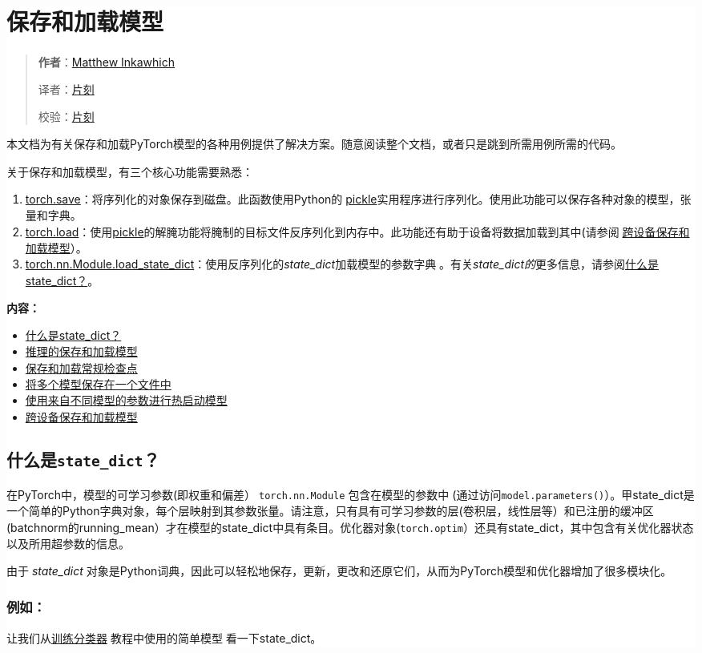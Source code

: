 # 保存和加载模型

> **作者**：[Matthew Inkawhich](https://github.com/MatthewInkawhich)
>
> 译者：[片刻](https://github.com/jiangzhonglian)
>
> 校验：[片刻](https://github.com/jiangzhonglian)

本文档为有关保存和加载PyTorch模型的各种用例提供​​了解决方案。随意阅读整个文档，或者只是跳到所需用例所需的代码。

关于保存和加载模型，有三个核心功能需要熟悉：

1. [torch.save](https://pytorch.org/docs/stable/torch.html?highlight=save#torch.save)：将序列化的对象保存到磁盘。此函数使用Python的 [pickle](https://docs.python.org/3/library/pickle.html)实用程序进行序列化。使用此功能可以保存各种对象的模型，张量和字典。
2. [torch.load](https://pytorch.org/docs/stable/torch.html?highlight=torch%20load#torch.load)：使用[pickle](https://docs.python.org/3/library/pickle.html)的解腌功能将腌制的目标文件反序列化到内存中。此功能还有助于设备将数据加载到其中(请参阅 [跨设备保存和加载模型](https://pytorch.org/tutorials/beginner/saving_loading_models.html#saving-loading-model-across-devices)）。
3. [torch.nn.Module.load_state_dict](https://pytorch.org/docs/stable/nn.html?highlight=load_state_dict#torch.nn.Module.load_state_dict)：使用反序列化的*state_dict*加载模型的参数字典 。有关*state_dict的*更多信息，请参阅[什么是state_dict？](https://pytorch.org/tutorials/beginner/saving_loading_models.html#what-is-a-state-dict)。

**内容：**

* [什么是state_dict？](https://pytorch.org/tutorials/beginner/saving_loading_models.html#what-is-a-state-dict)
* [推理的保存和加载模型](https://pytorch.org/tutorials/beginner/saving_loading_models.html#saving-loading-model-for-inference)
* [保存和加载常规检查点](https://pytorch.org/tutorials/beginner/saving_loading_models.html#saving-loading-a-general-checkpoint-for-inference-and-or-resuming-training)
* [将多个模型保存在一个文件中](https://pytorch.org/tutorials/beginner/saving_loading_models.html#saving-multiple-models-in-one-file)
* [使用来自不同模型的参数进行热启动模型](https://pytorch.org/tutorials/beginner/saving_loading_models.html#warmstarting-model-using-parameters-from-a-different-model)
* [跨设备保存和加载模型](https://pytorch.org/tutorials/beginner/saving_loading_models.html#saving-loading-model-across-devices)


## 什么是`state_dict`？

在PyTorch中，模型的可学习参数(即权重和偏差） `torch.nn.Module` 包含在模型的参数中 (通过访问`model.parameters()`）。甲state_dict是一个简单的Python字典对象，每个层映射到其参数张量。请注意，只有具有可学习参数的层(卷积层，线性层等）和已注册的缓冲区(batchnorm的running_mean）才在模型的state_dict中具有条目。优化器对象(`torch.optim`）还具有state_dict，其中包含有关优化器状态以及所用超参数的信息。

由于 *state_dict* 对象是Python词典，因此可以轻松地保存，更新，更改和还原它们，从而为PyTorch模型和优化器增加了很多模块化。


### 例如：

让我们从[训练分类器](https://pytorch.org/tutorials/beginner/blitz/cifar10_tutorial.html#sphx-glr-beginner-blitz-cifar10-tutorial-py) 教程中使用的简单模型 看一下state_dict。

